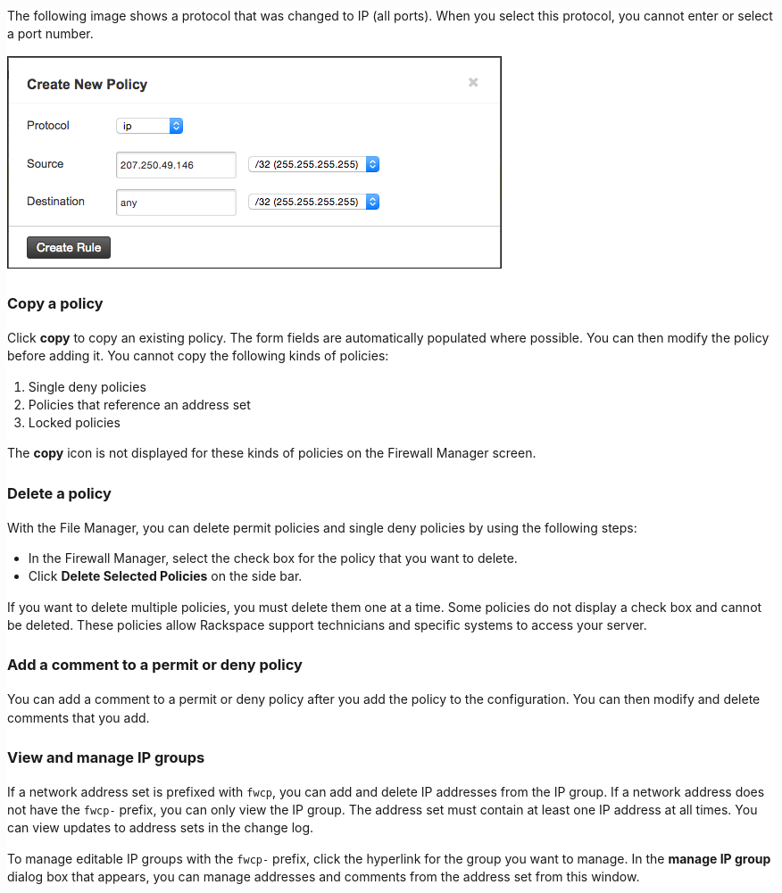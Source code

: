 The following image shows a protocol that was changed to IP (all ports). When you select this protocol, you cannot enter or select a port number.

<img src="926-476-2.png" width="552" height="236" border="1" alt=""  />

### Copy a policy

Click **copy** to copy an existing policy. The form fields are automatically populated where possible. You can then modify the policy before adding it. You cannot copy the following kinds of policies:

  1. Single deny policies
  2. Policies that reference an address set
  3. Locked policies

The **copy** icon is not displayed for these kinds of policies on the Firewall Manager screen.

### Delete a policy

With the File Manager, you can delete permit policies and single deny policies by using the following steps:


  - In the Firewall Manager, select the check box for the policy that you want to delete.
  - Click **Delete Selected Policies** on the side bar.

If you want to delete multiple policies, you must delete them one at a time. Some policies do not display a check box and cannot be deleted. These policies allow Rackspace support technicians and specific systems to access your server.

### Add a comment to a permit or deny policy

You can add a comment to a permit or deny policy after you add the policy to the configuration. You can then modify and delete comments that you add.

### View and manage IP groups

If a network address set is prefixed with `fwcp`, you can add and delete IP addresses from the IP group. If a network address does not have the `fwcp-` prefix, you can only view the IP group. The address set must contain at least one IP address at all times. You can view updates to address sets in the change log.

To manage editable IP groups with the `fwcp-` prefix, click the hyperlink for the group you want to manage. In the **manage IP group** dialog box that appears, you can manage addresses and comments from the address set from this window.
